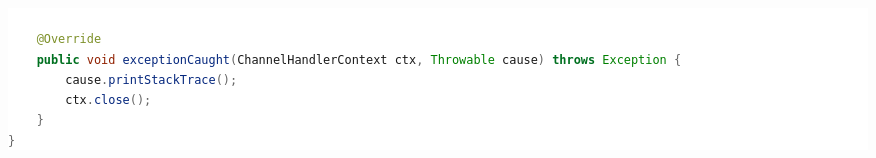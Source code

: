 ```java

    @Override
    public void exceptionCaught(ChannelHandlerContext ctx, Throwable cause) throws Exception {
        cause.printStackTrace();
        ctx.close();
    }
}
```

